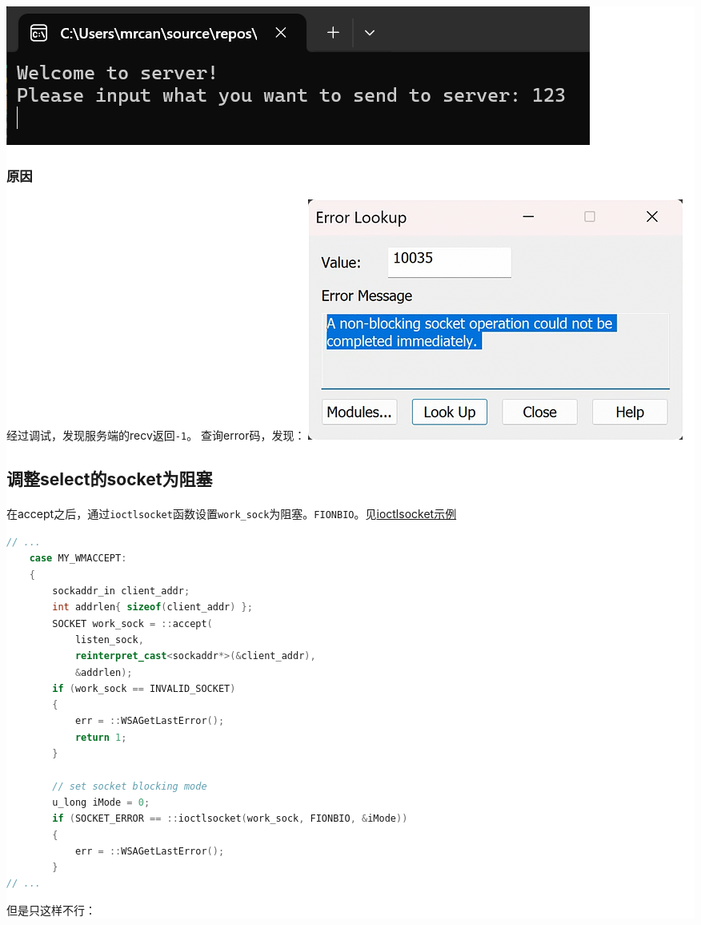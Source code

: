 ![](../../images/Windows_网络模型/image-20241012130305976.png)
### 原因
经过调试，发现服务端的recv返回`-1`。
查询error码，发现：
![](../../images/Windows_网络模型/image-20241012130707547.png)
## 调整select的socket为阻塞
在accept之后，通过`ioctlsocket`函数设置`work_sock`为阻塞。`FIONBIO`。见[ioctlsocket示例](#ioctlsocket示例)
```cpp
// ...
    case MY_WMACCEPT:
    {
        sockaddr_in client_addr;
        int addrlen{ sizeof(client_addr) };
        SOCKET work_sock = ::accept(
            listen_sock,
            reinterpret_cast<sockaddr*>(&client_addr),
            &addrlen);
        if (work_sock == INVALID_SOCKET)
        {
            err = ::WSAGetLastError();
            return 1;
        }

        // set socket blocking mode
        u_long iMode = 0;
        if (SOCKET_ERROR == ::ioctlsocket(work_sock, FIONBIO, &iMode))
        {
            err = ::WSAGetLastError();
        }
// ...
```
但是只这样不行：